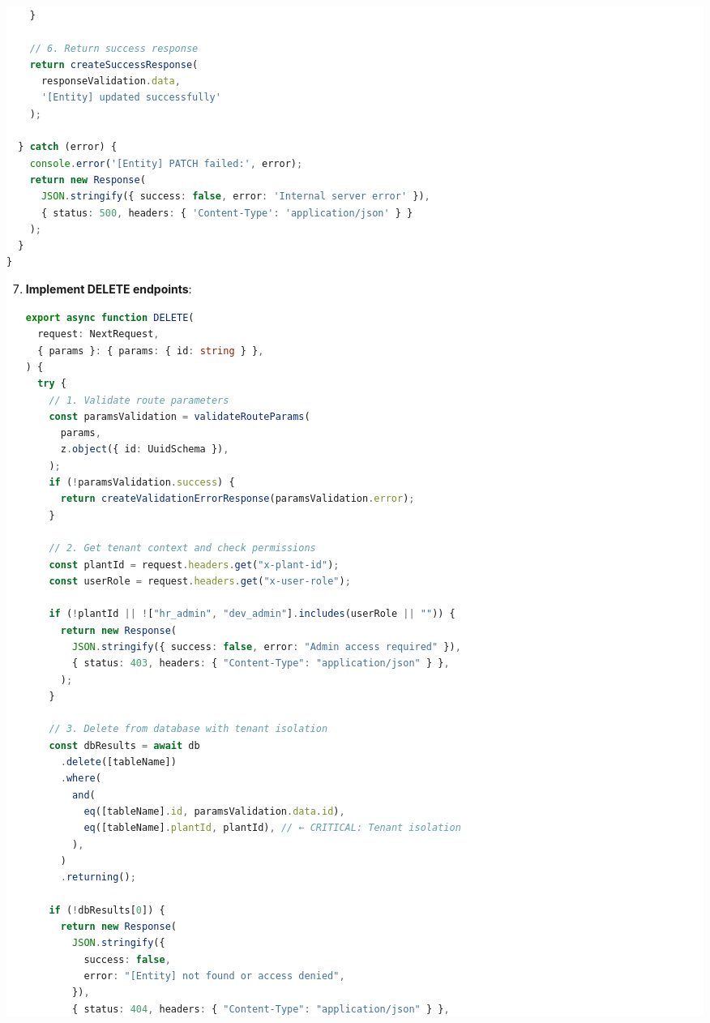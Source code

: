    ```typescript
       }

       // 6. Return success response
       return createSuccessResponse(
         responseValidation.data,
         '[Entity] updated successfully'
       );

     } catch (error) {
       console.error('[Entity] PATCH failed:', error);
       return new Response(
         JSON.stringify({ success: false, error: 'Internal server error' }),
         { status: 500, headers: { 'Content-Type': 'application/json' } }
       );
     }
   }
   ```

7. **Implement DELETE endpoints**:

   ```typescript
   export async function DELETE(
     request: NextRequest,
     { params }: { params: { id: string } },
   ) {
     try {
       // 1. Validate route parameters
       const paramsValidation = validateRouteParams(
         params,
         z.object({ id: UuidSchema }),
       );
       if (!paramsValidation.success) {
         return createValidationErrorResponse(paramsValidation.error);
       }

       // 2. Get tenant context and check permissions
       const plantId = request.headers.get("x-plant-id");
       const userRole = request.headers.get("x-user-role");

       if (!plantId || !["hr_admin", "dev_admin"].includes(userRole || "")) {
         return new Response(
           JSON.stringify({ success: false, error: "Admin access required" }),
           { status: 403, headers: { "Content-Type": "application/json" } },
         );
       }

       // 3. Delete from database with tenant isolation
       const dbResults = await db
         .delete([tableName])
         .where(
           and(
             eq([tableName].id, paramsValidation.data.id),
             eq([tableName].plantId, plantId), // ← CRITICAL: Tenant isolation
           ),
         )
         .returning();

       if (!dbResults[0]) {
         return new Response(
           JSON.stringify({
             success: false,
             error: "[Entity] not found or access denied",
           }),
           { status: 404, headers: { "Content-Type": "application/json" } },
   ```